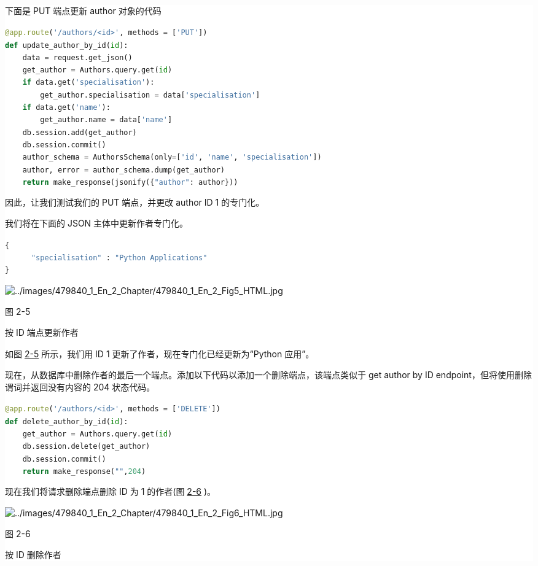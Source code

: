 下面是 PUT 端点更新 author 对象的代码

```py
@app.route('/authors/<id>', methods = ['PUT'])
def update_author_by_id(id):
    data = request.get_json()
    get_author = Authors.query.get(id)
    if data.get('specialisation'):
        get_author.specialisation = data['specialisation']
    if data.get('name'):
        get_author.name = data['name']
    db.session.add(get_author)
    db.session.commit()
    author_schema = AuthorsSchema(only=['id', 'name', 'specialisation'])
    author, error = author_schema.dump(get_author)
    return make_response(jsonify({"author": author}))

```

因此，让我们测试我们的 PUT 端点，并更改 author ID 1 的专门化。

我们将在下面的 JSON 主体中更新作者专门化。

```py
{
      "specialisation" : "Python Applications"
}

```

![../images/479840_1_En_2_Chapter/479840_1_En_2_Fig5_HTML.jpg](../images/479840_1_En_2_Chapter/479840_1_En_2_Fig5_HTML.jpg)

图 2-5

按 ID 端点更新作者

如图 [2-5](#Fig5) 所示，我们用 ID 1 更新了作者，现在专门化已经更新为“Python 应用”。

现在，从数据库中删除作者的最后一个端点。添加以下代码以添加一个删除端点，该端点类似于 get author by ID endpoint，但将使用删除谓词并返回没有内容的 204 状态代码。

```py
@app.route('/authors/<id>', methods = ['DELETE'])
def delete_author_by_id(id):
    get_author = Authors.query.get(id)
    db.session.delete(get_author)
    db.session.commit()
    return make_response("",204)

```

现在我们将请求删除端点删除 ID 为 1 的作者(图 [2-6](#Fig6) )。

![../images/479840_1_En_2_Chapter/479840_1_En_2_Fig6_HTML.jpg](../images/479840_1_En_2_Chapter/479840_1_En_2_Fig6_HTML.jpg)

图 2-6

按 ID 删除作者
